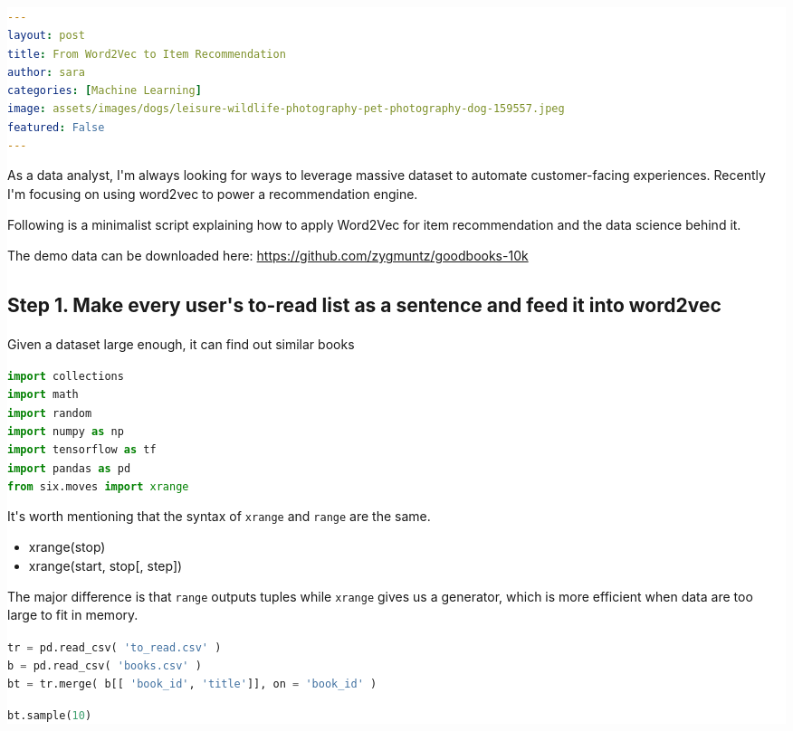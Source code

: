 ```yaml
---
layout: post
title: From Word2Vec to Item Recommendation
author: sara
categories: [Machine Learning]
image: assets/images/dogs/leisure-wildlife-photography-pet-photography-dog-159557.jpeg
featured: False
---
```


As a data analyst, I'm always looking for ways to leverage massive dataset to automate customer-facing experiences. Recently I'm focusing on using word2vec to power a recommendation engine.

Following is a minimalist script explaining how to apply Word2Vec for item recommendation and the data science behind it. 

The demo data can be downloaded here: https://github.com/zygmuntz/goodbooks-10k

## Step 1. Make every user's to-read list as a sentence and feed it into word2vec

Given a dataset large enough, it can find out similar books


```python
import collections
import math
import random
import numpy as np
import tensorflow as tf
import pandas as pd
from six.moves import xrange
```

It's worth mentioning that the syntax of `xrange` and `range` are the same.

* xrange(stop)
* xrange(start, stop[, step])

The major difference is that `range` outputs tuples while `xrange` gives us a generator, which is more efficient when data are too large to fit in memory.


```python
tr = pd.read_csv( 'to_read.csv' )
b = pd.read_csv( 'books.csv' )
bt = tr.merge( b[[ 'book_id', 'title']], on = 'book_id' )
```


```python
bt.sample(10)
```




<div>
<style>
    .dataframe thead tr:only-child th {
        text-align: right;
    }
